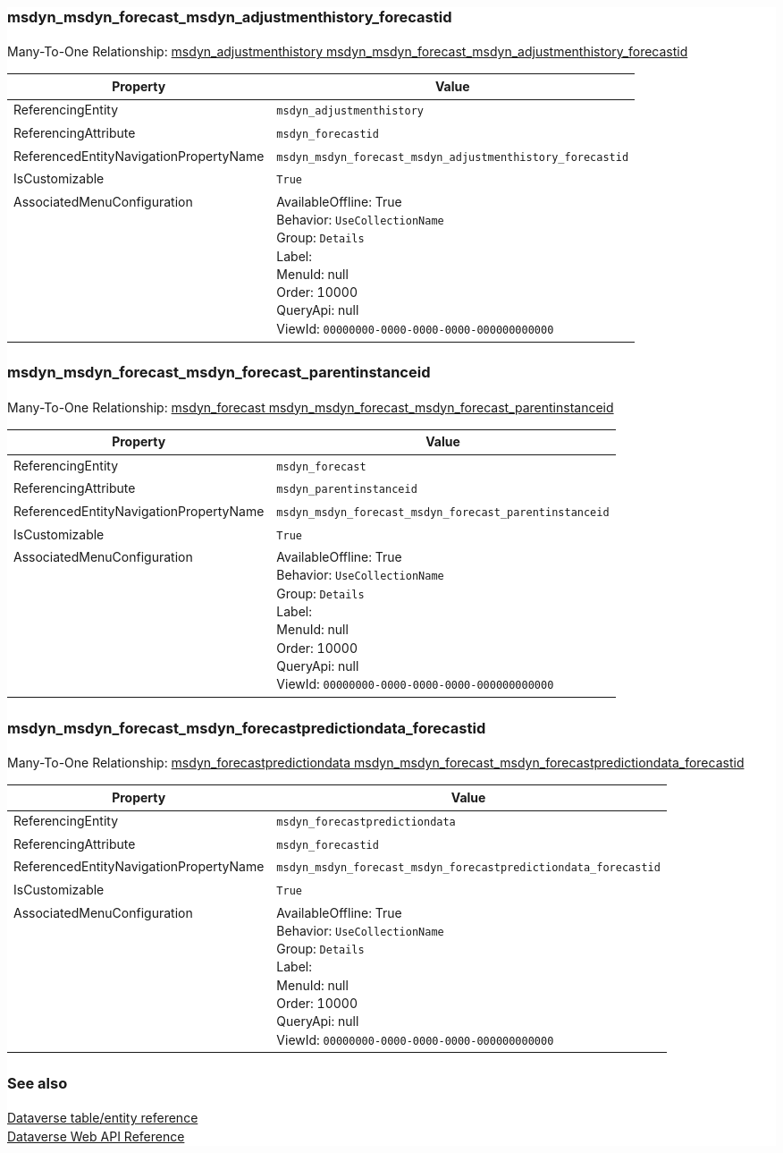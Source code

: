 ### <a name="BKMK_msdyn_msdyn_forecast_msdyn_adjustmenthistory_forecastid"></a> msdyn_msdyn_forecast_msdyn_adjustmenthistory_forecastid

Many-To-One Relationship: [msdyn_adjustmenthistory msdyn_msdyn_forecast_msdyn_adjustmenthistory_forecastid](msdyn_adjustmenthistory.md#BKMK_msdyn_msdyn_forecast_msdyn_adjustmenthistory_forecastid)

|Property|Value|
|---|---|
|ReferencingEntity|`msdyn_adjustmenthistory`|
|ReferencingAttribute|`msdyn_forecastid`|
|ReferencedEntityNavigationPropertyName|`msdyn_msdyn_forecast_msdyn_adjustmenthistory_forecastid`|
|IsCustomizable|`True`|
|AssociatedMenuConfiguration|AvailableOffline: True<br />Behavior: `UseCollectionName`<br />Group: `Details`<br />Label: <br />MenuId: null<br />Order: 10000<br />QueryApi: null<br />ViewId: `00000000-0000-0000-0000-000000000000`|

### <a name="BKMK_msdyn_msdyn_forecast_msdyn_forecast_parentinstanceid-one-to-many"></a> msdyn_msdyn_forecast_msdyn_forecast_parentinstanceid

Many-To-One Relationship: [msdyn_forecast msdyn_msdyn_forecast_msdyn_forecast_parentinstanceid](#BKMK_msdyn_msdyn_forecast_msdyn_forecast_parentinstanceid-many-to-one)

|Property|Value|
|---|---|
|ReferencingEntity|`msdyn_forecast`|
|ReferencingAttribute|`msdyn_parentinstanceid`|
|ReferencedEntityNavigationPropertyName|`msdyn_msdyn_forecast_msdyn_forecast_parentinstanceid`|
|IsCustomizable|`True`|
|AssociatedMenuConfiguration|AvailableOffline: True<br />Behavior: `UseCollectionName`<br />Group: `Details`<br />Label: <br />MenuId: null<br />Order: 10000<br />QueryApi: null<br />ViewId: `00000000-0000-0000-0000-000000000000`|

### <a name="BKMK_msdyn_msdyn_forecast_msdyn_forecastpredictiondata_forecastid"></a> msdyn_msdyn_forecast_msdyn_forecastpredictiondata_forecastid

Many-To-One Relationship: [msdyn_forecastpredictiondata msdyn_msdyn_forecast_msdyn_forecastpredictiondata_forecastid](msdyn_forecastpredictiondata.md#BKMK_msdyn_msdyn_forecast_msdyn_forecastpredictiondata_forecastid)

|Property|Value|
|---|---|
|ReferencingEntity|`msdyn_forecastpredictiondata`|
|ReferencingAttribute|`msdyn_forecastid`|
|ReferencedEntityNavigationPropertyName|`msdyn_msdyn_forecast_msdyn_forecastpredictiondata_forecastid`|
|IsCustomizable|`True`|
|AssociatedMenuConfiguration|AvailableOffline: True<br />Behavior: `UseCollectionName`<br />Group: `Details`<br />Label: <br />MenuId: null<br />Order: 10000<br />QueryApi: null<br />ViewId: `00000000-0000-0000-0000-000000000000`|



### See also

[Dataverse table/entity reference](../about-entity-reference.md)  
[Dataverse Web API Reference](/power-apps/developer/data-platform/webapi/reference/about)   

